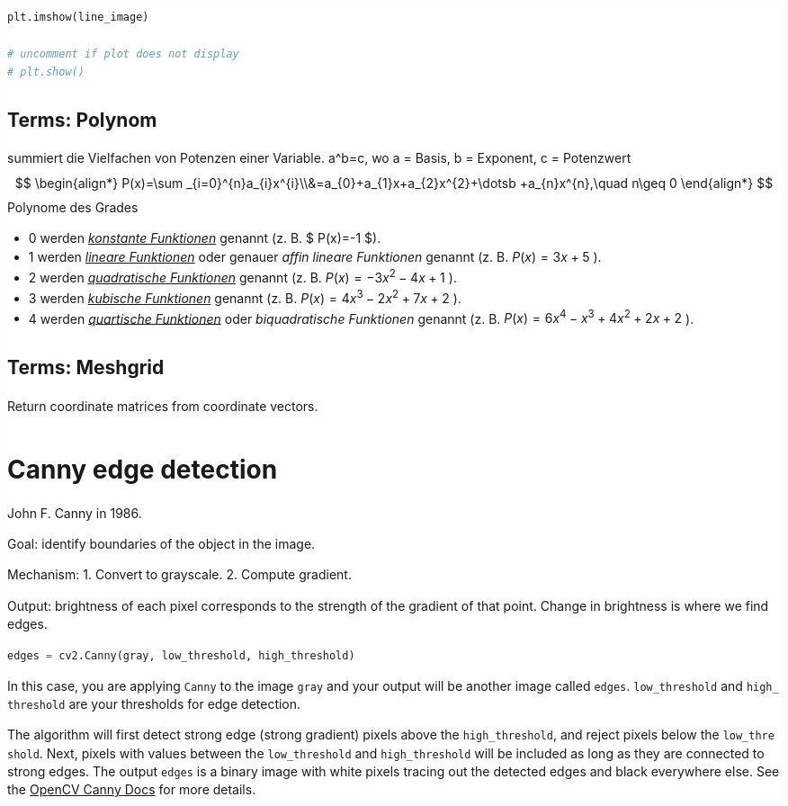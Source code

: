 ```python
plt.imshow(line_image)

# uncomment if plot does not display
# plt.show()
```

## Terms: Polynom

summiert die Vielfachen von Potenzen einer Variable. a^b=c, wo a = Basis, b = Exponent, c = Potenzwert
$$
\begin{align*}
P(x)=\sum _{i=0}^{n}a_{i}x^{i}\\&=a_{0}+a_{1}x+a_{2}x^{2}+\dotsb +a_{n}x^{n},\quad n\geq 0
\end{align*}
$$
Polynome des Grades

- 0 werden *[konstante Funktionen](https://de.wikipedia.org/wiki/Konstante_Funktion)* genannt (z. B. $ P(x)=-1 $).
- 1 werden *[lineare Funktionen](https://de.wikipedia.org/wiki/Lineare_Funktion)* oder genauer *affin lineare Funktionen* genannt (z. B. $P(x)=3x+5$ ).
- 2 werden *[quadratische Funktionen](https://de.wikipedia.org/wiki/Quadratische_Funktion)* genannt (z. B. $P(x)=-3x^{2}-4x+1$ ).
- 3 werden *[kubische Funktionen](https://de.wikipedia.org/wiki/Kubische_Funktion)* genannt (z. B. $P(x)=4x^{3}-2x^{2}+7x+2$ ).
- 4 werden *[quartische Funktionen](https://de.wikipedia.org/wiki/Polynom_4._Grades)* oder *biquadratische Funktionen* genannt (z. B. $P(x)=6x^{4}-x^{3}+4x^{2}+2x+2$ ).

## Terms: Meshgrid

Return coordinate matrices from coordinate vectors.



# Canny edge detection

John F. Canny in 1986.

Goal: identify boundaries of the object in the image.

Mechanism: 1. Convert to grayscale. 2. Compute gradient.

Output: brightness of each pixel corresponds to the strength of the gradient of that point. Change in brightness is where we find edges.

```python
edges = cv2.Canny(gray, low_threshold, high_threshold)
```

In this case, you are applying `Canny` to the image `gray` and your output will be another image called `edges`. `low_threshold` and `high_threshold` are your thresholds for edge detection.

The algorithm will first detect strong edge (strong gradient) pixels above the `high_threshold`, and reject pixels below the `low_threshold`. Next, pixels with values between the `low_threshold` and `high_threshold` will be included as long as they are connected to strong edges. The output `edges` is a binary image with white pixels tracing out the detected edges and black everywhere else. See the [OpenCV Canny Docs](http://docs.opencv.org/2.4/doc/tutorials/imgproc/imgtrans/canny_detector/canny_detector.html) for more details.
